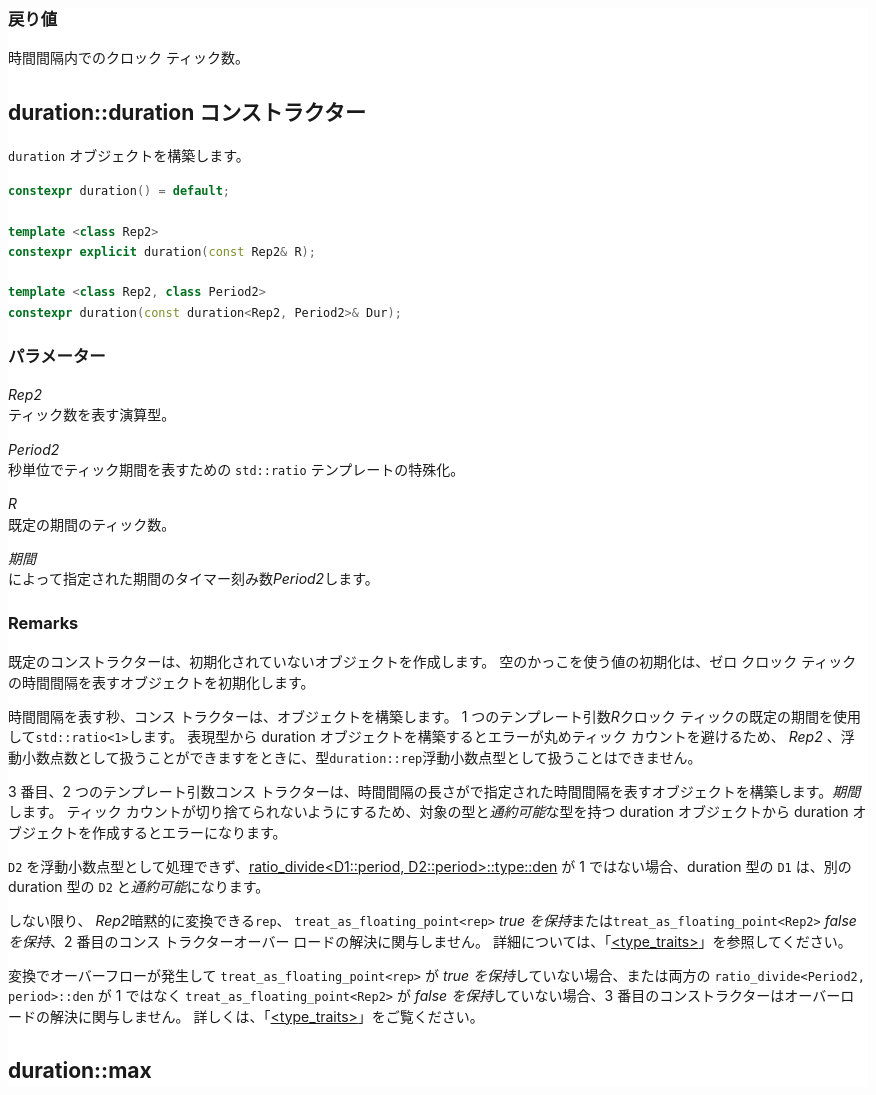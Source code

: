 ### <a name="return-value"></a>戻り値

時間間隔内でのクロック ティック数。

## <a name="duration"></a>  duration::duration コンストラクター

`duration` オブジェクトを構築します。

```cpp
constexpr duration() = default;

template <class Rep2>
constexpr explicit duration(const Rep2& R);

template <class Rep2, class Period2>
constexpr duration(const duration<Rep2, Period2>& Dur);
```

### <a name="parameters"></a>パラメーター

*Rep2*<br/>
ティック数を表す演算型。

*Period2*<br/>
秒単位でティック期間を表すための `std::ratio` テンプレートの特殊化。

*R*<br/>
既定の期間のティック数。

*期間*<br/>
によって指定された期間のタイマー刻み数*Period2*します。

### <a name="remarks"></a>Remarks

既定のコンストラクターは、初期化されていないオブジェクトを作成します。 空のかっこを使う値の初期化は、ゼロ クロック ティックの時間間隔を表すオブジェクトを初期化します。

時間間隔を表す秒、コンス トラクターは、オブジェクトを構築します。 1 つのテンプレート引数*R*クロック ティックの既定の期間を使用して`std::ratio<1>`します。 表現型から duration オブジェクトを構築するとエラーが丸めティック カウントを避けるため、 *Rep2* 、浮動小数点数として扱うことができますをときに、型`duration::rep`浮動小数点型として扱うことはできません。

3 番目、2 つのテンプレート引数コンス トラクターは、時間間隔の長さがで指定された時間間隔を表すオブジェクトを構築します。*期間*します。 ティック カウントが切り捨てられないようにするため、対象の型と*通約可能*な型を持つ duration オブジェクトから duration オブジェクトを作成するとエラーになります。

`D2` を浮動小数点型として処理できず、[ratio_divide\<D1::period, D2::period>::type::den](../standard-library/ratio.md) が 1 ではない場合、duration 型の `D1` は、別の duration 型の `D2` と*通約可能*になります。

しない限り、 *Rep2*暗黙的に変換できる`rep`、 `treat_as_floating_point<rep>` *true を保持*または`treat_as_floating_point<Rep2>` *false を保持*、2 番目のコンス トラクターオーバー ロードの解決に関与しません。 詳細については、「[<type_traits>](../standard-library/type-traits.md)」を参照してください。

変換でオーバーフローが発生して `treat_as_floating_point<rep>` が *true を保持*していない場合、または両方の `ratio_divide<Period2, period>::den` が 1 ではなく `treat_as_floating_point<Rep2>` が *false を保持*していない場合、3 番目のコンストラクターはオーバーロードの解決に関与しません。 詳しくは、「[<type_traits>](../standard-library/type-traits.md)」をご覧ください。

## <a name="max"></a>  duration::max
